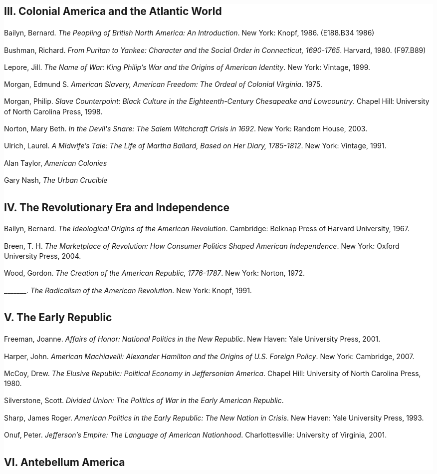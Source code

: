 ## III. Colonial America and the Atlantic World

Bailyn, Bernard. *The Peopling of British North America: An Introduction*. New York: Knopf, 1986. (E188.B34 1986)

Bushman, Richard. *From Puritan to Yankee: Character and the Social Order in Connecticut, 1690-1765*. Harvard, 1980. (F97.B89)

Lepore, Jill. *The Name of War: King Philip’s War and the Origins of American Identity*. New York: Vintage, 1999.

Morgan, Edmund S. *American Slavery, American Freedom: The Ordeal of Colonial Virginia*. 1975.

Morgan, Philip. *Slave Counterpoint: Black Culture in the Eighteenth-Century Chesapeake and Lowcountry*. Chapel Hill: University of North Carolina Press, 1998.

Norton, Mary Beth. *In the Devil's Snare: The Salem Witchcraft Crisis in 1692*. New York: Random House, 2003.

Ulrich, Laurel. *A Midwife’s Tale: The Life of Martha Ballard, Based on Her Diary, 1785-1812*. New York: Vintage, 1991.

Alan Taylor, *American Colonies*

Gary Nash, *The Urban Crucible*

## IV. The Revolutionary Era and Independence

Bailyn, Bernard. *The Ideological Origins of the American Revolution*. Cambridge: Belknap Press of Harvard University, 1967.

Breen, T. H. *The Marketplace of Revolution: How Consumer Politics Shaped American Independence*. New York: Oxford University Press, 2004.

Wood, Gordon. *The Creation of the American Republic, 1776-1787*. New York: Norton, 1972.

_______. *The Radicalism of the American Revolution*. New York: Knopf, 1991.

## V. The Early Republic

Freeman, Joanne. *Affairs of Honor: National Politics in the New Republic*. New Haven: Yale University Press, 2001.

Harper, John. *American Machiavelli: Alexander Hamilton and the Origins of U.S. Foreign Policy*. New York: Cambridge, 2007.

McCoy, Drew. *The Elusive Republic: Political Economy in Jeffersonian America*. Chapel Hill: University of North Carolina Press, 1980.

Silverstone, Scott. *Divided Union: The Politics of War in the Early American Republic*.

Sharp, James Roger. *American Politics in the Early Republic: The New Nation in Crisis*. New Haven: Yale University Press, 1993.

Onuf, Peter. *Jefferson’s Empire: The Language of American Nationhood*. Charlottesville: University of Virginia, 2001.

## VI. Antebellum America
